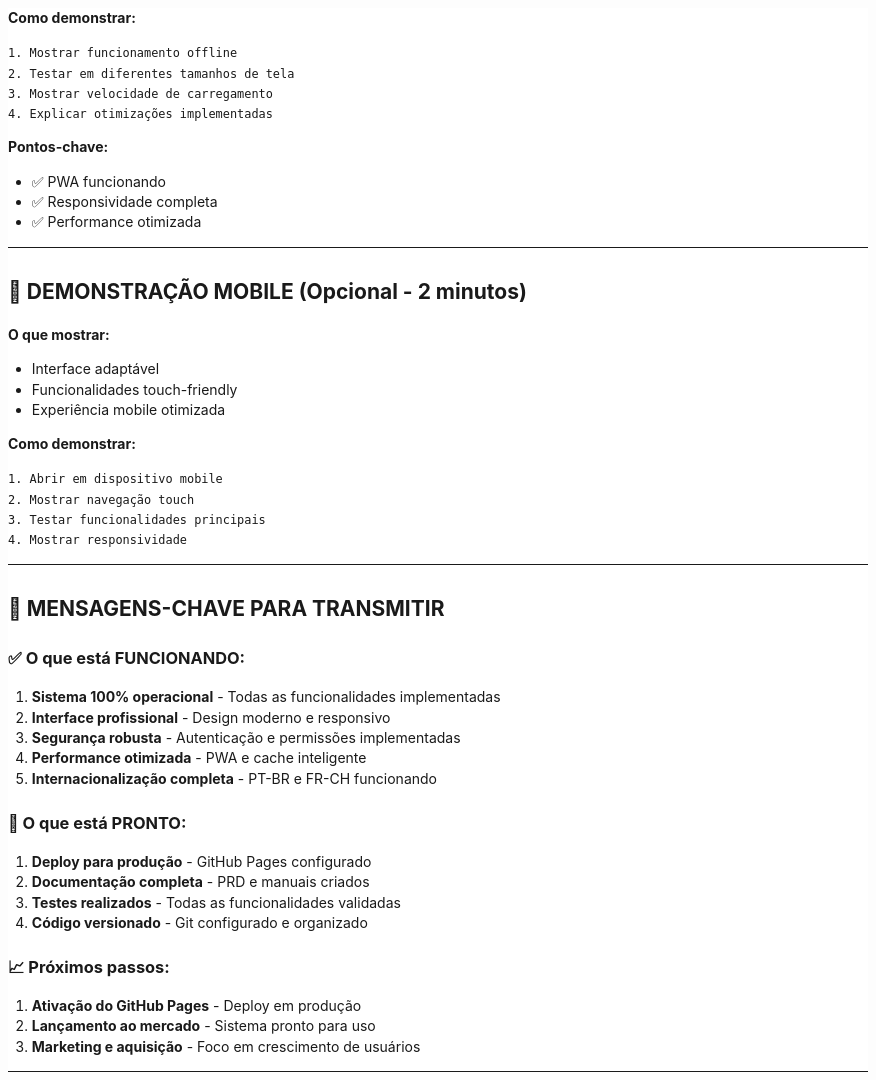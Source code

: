 **Como demonstrar:**
```
1. Mostrar funcionamento offline
2. Testar em diferentes tamanhos de tela
3. Mostrar velocidade de carregamento
4. Explicar otimizações implementadas
```

**Pontos-chave:**
- ✅ PWA funcionando
- ✅ Responsividade completa
- ✅ Performance otimizada

---

## **📱 DEMONSTRAÇÃO MOBILE (Opcional - 2 minutos)**

**O que mostrar:**
- Interface adaptável
- Funcionalidades touch-friendly
- Experiência mobile otimizada

**Como demonstrar:**
```
1. Abrir em dispositivo mobile
2. Mostrar navegação touch
3. Testar funcionalidades principais
4. Mostrar responsividade
```

---

## **🎯 MENSAGENS-CHAVE PARA TRANSMITIR**

### **✅ O que está FUNCIONANDO:**
1. **Sistema 100% operacional** - Todas as funcionalidades implementadas
2. **Interface profissional** - Design moderno e responsivo
3. **Segurança robusta** - Autenticação e permissões implementadas
4. **Performance otimizada** - PWA e cache inteligente
5. **Internacionalização completa** - PT-BR e FR-CH funcionando

### **🚀 O que está PRONTO:**
1. **Deploy para produção** - GitHub Pages configurado
2. **Documentação completa** - PRD e manuais criados
3. **Testes realizados** - Todas as funcionalidades validadas
4. **Código versionado** - Git configurado e organizado

### **📈 Próximos passos:**
1. **Ativação do GitHub Pages** - Deploy em produção
2. **Lançamento ao mercado** - Sistema pronto para uso
3. **Marketing e aquisição** - Foco em crescimento de usuários

---
